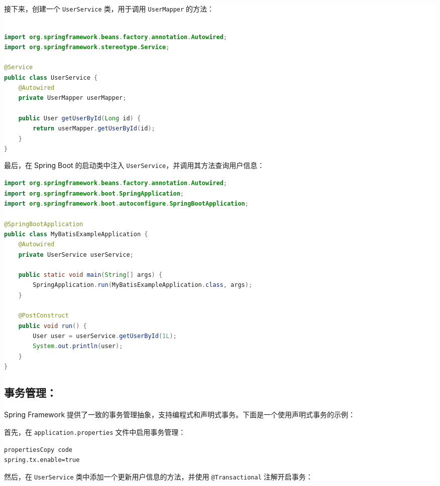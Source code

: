 接下来，创建一个 `UserService` 类，用于调用 `UserMapper` 的方法：

```java

import org.springframework.beans.factory.annotation.Autowired;
import org.springframework.stereotype.Service;

@Service
public class UserService {
    @Autowired
    private UserMapper userMapper;

    public User getUserById(Long id) {
        return userMapper.getUserById(id);
    }
}
```

最后，在 Spring Boot 的启动类中注入 `UserService`，并调用其方法查询用户信息：

```java
import org.springframework.beans.factory.annotation.Autowired;
import org.springframework.boot.SpringApplication;
import org.springframework.boot.autoconfigure.SpringBootApplication;

@SpringBootApplication
public class MyBatisExampleApplication {
    @Autowired
    private UserService userService;

    public static void main(String[] args) {
        SpringApplication.run(MyBatisExampleApplication.class, args);
    }

    @PostConstruct
    public void run() {
        User user = userService.getUserById(1L);
        System.out.println(user);
    }
}
```

## 事务管理：

Spring Framework 提供了一致的事务管理抽象，支持编程式和声明式事务。下面是一个使用声明式事务的示例：

首先，在 `application.properties` 文件中启用事务管理：

```
propertiesCopy code
spring.tx.enable=true
```

然后，在 `UserService` 类中添加一个更新用户信息的方法，并使用 `@Transactional` 注解开启事务：
